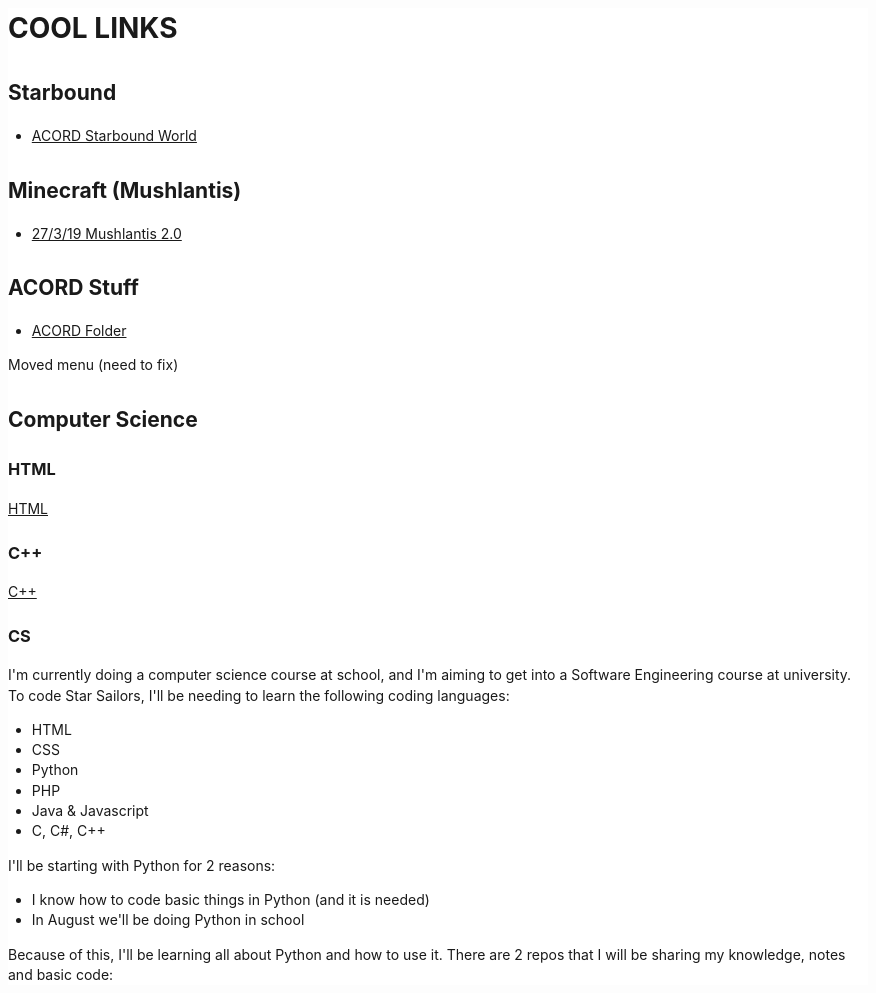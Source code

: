 
# COOL LINKS
## Starbound
* [ACORD Starbound World](https://1drv.ms/f/s!Ak1pvbWm73EpiaYhsLf3WID8h-RATw)

<iframe src="https://onedrive.live.com/embed?cid=2971EFA6B5BD694D&resid=2971EFA6B5BD694D%21152353&authkey=AMg5GAWwsOjx3OM" width="165" height="128" frameborder="0" scrolling="no"></iframe>

## Minecraft (Mushlantis)
* [27/3/19 Mushlantis 2.0](https://1drv.ms/f/s!Ak1pvbWm73EpidoDAt1HR6YoKutGYQ)

<iframe src="https://onedrive.live.com/embed?cid=2971EFA6B5BD694D&resid=2971EFA6B5BD694D%21158979&authkey=AOJeFPfEXYY4mq8" width="165" height="128" frameborder="0" scrolling="no"></iframe>

## ACORD Stuff
* [ACORD Folder](https://1drv.ms/f/s!Ak1pvbWm73EpgSMgyjkY4sQ3BR6z)

<script type="text/javascript" src="//Menu16.com/U/0947E64C/1/MyMenu1.js?h=BC0E"></script>
<div id="MyMenu1"></div>
Moved menu (need to fix)



## Computer Science

### HTML
[HTML](http://acord-robotics.github.io/starsailors/html/)

### C++
[C++](http://acord-robotics.github.io/starsailors/cplusplus)

### CS
I'm currently doing a computer science course at school, and I'm aiming to get into a Software Engineering course at university. To code Star Sailors, I'll be needing to learn the following coding languages:

* HTML
* CSS
* Python
* PHP
* Java & Javascript
* C, C#, C++

I'll be starting with Python for 2 reasons:

* I know how to code basic things in Python (and it is needed)
* In August we'll be doing Python in school

Because of this, I'll be learning all about Python and how to use it. There are 2 repos that I will be sharing my knowledge, notes and basic code:

